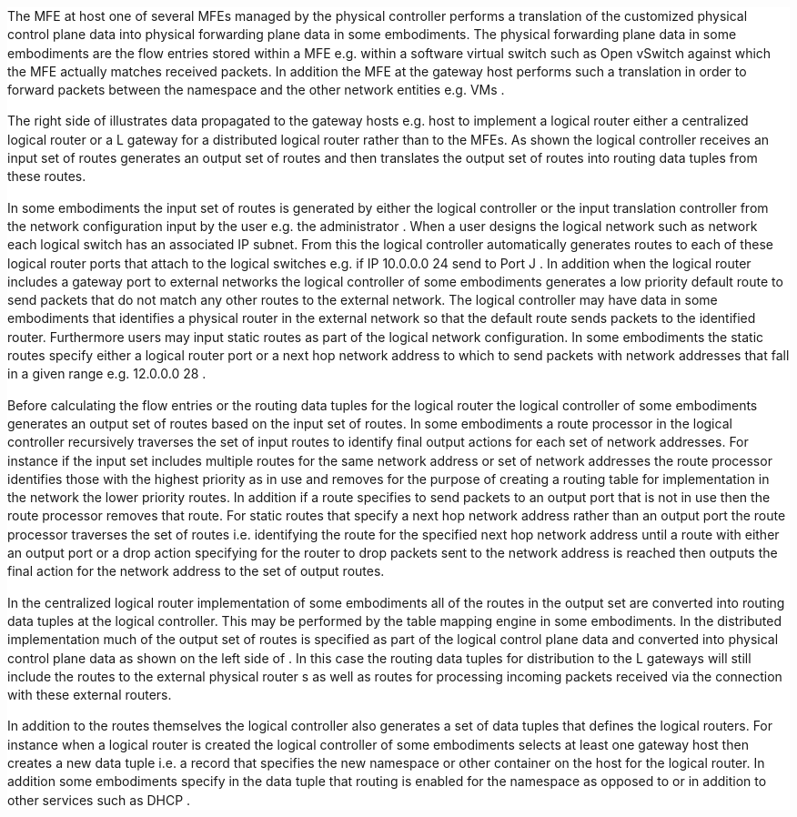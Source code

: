 The MFE at host one of several MFEs managed by the physical controller performs a translation of the customized physical control plane data into physical forwarding plane data in some embodiments. The physical forwarding plane data in some embodiments are the flow entries stored within a MFE e.g. within a software virtual switch such as Open vSwitch against which the MFE actually matches received packets. In addition the MFE at the gateway host performs such a translation in order to forward packets between the namespace and the other network entities e.g. VMs .

The right side of illustrates data propagated to the gateway hosts e.g. host to implement a logical router either a centralized logical router or a L gateway for a distributed logical router rather than to the MFEs. As shown the logical controller receives an input set of routes generates an output set of routes and then translates the output set of routes into routing data tuples from these routes.

In some embodiments the input set of routes is generated by either the logical controller or the input translation controller from the network configuration input by the user e.g. the administrator . When a user designs the logical network such as network each logical switch has an associated IP subnet. From this the logical controller automatically generates routes to each of these logical router ports that attach to the logical switches e.g. if IP 10.0.0.0 24 send to Port J . In addition when the logical router includes a gateway port to external networks the logical controller of some embodiments generates a low priority default route to send packets that do not match any other routes to the external network. The logical controller may have data in some embodiments that identifies a physical router in the external network so that the default route sends packets to the identified router. Furthermore users may input static routes as part of the logical network configuration. In some embodiments the static routes specify either a logical router port or a next hop network address to which to send packets with network addresses that fall in a given range e.g. 12.0.0.0 28 .

Before calculating the flow entries or the routing data tuples for the logical router the logical controller of some embodiments generates an output set of routes based on the input set of routes. In some embodiments a route processor in the logical controller recursively traverses the set of input routes to identify final output actions for each set of network addresses. For instance if the input set includes multiple routes for the same network address or set of network addresses the route processor identifies those with the highest priority as in use and removes for the purpose of creating a routing table for implementation in the network the lower priority routes. In addition if a route specifies to send packets to an output port that is not in use then the route processor removes that route. For static routes that specify a next hop network address rather than an output port the route processor traverses the set of routes i.e. identifying the route for the specified next hop network address until a route with either an output port or a drop action specifying for the router to drop packets sent to the network address is reached then outputs the final action for the network address to the set of output routes.

In the centralized logical router implementation of some embodiments all of the routes in the output set are converted into routing data tuples at the logical controller. This may be performed by the table mapping engine in some embodiments. In the distributed implementation much of the output set of routes is specified as part of the logical control plane data and converted into physical control plane data as shown on the left side of . In this case the routing data tuples for distribution to the L gateways will still include the routes to the external physical router s as well as routes for processing incoming packets received via the connection with these external routers.

In addition to the routes themselves the logical controller also generates a set of data tuples that defines the logical routers. For instance when a logical router is created the logical controller of some embodiments selects at least one gateway host then creates a new data tuple i.e. a record that specifies the new namespace or other container on the host for the logical router. In addition some embodiments specify in the data tuple that routing is enabled for the namespace as opposed to or in addition to other services such as DHCP .
